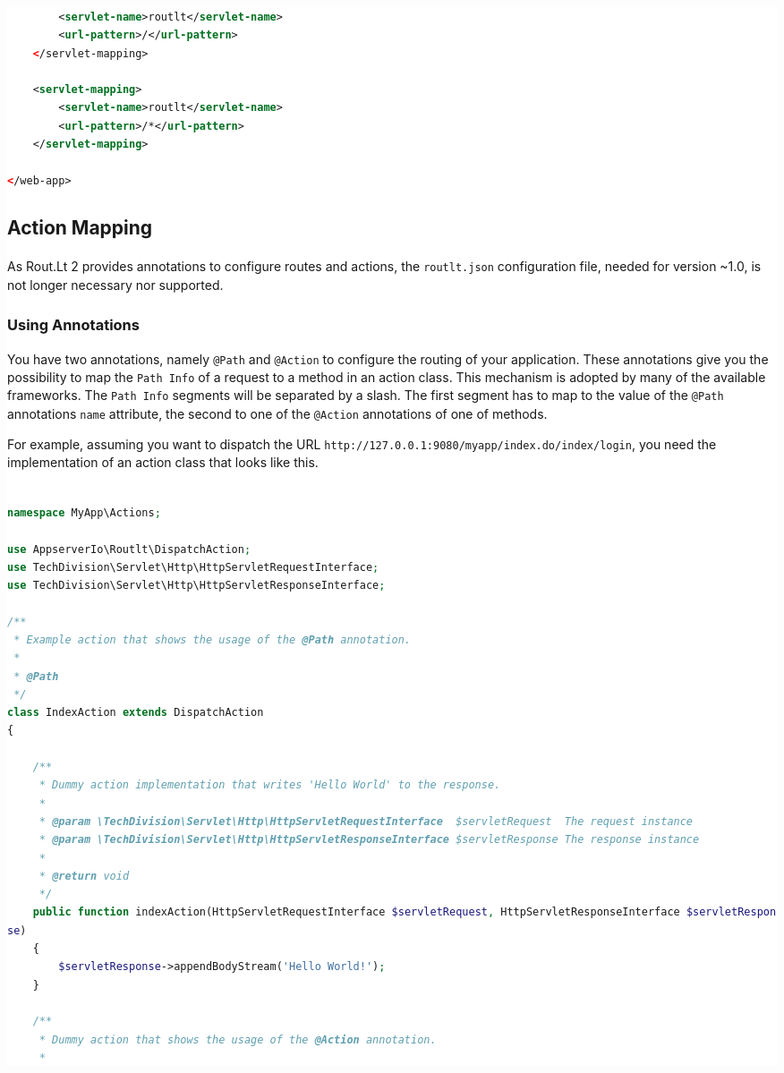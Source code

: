```xml
        <servlet-name>routlt</servlet-name>
        <url-pattern>/</url-pattern>
    </servlet-mapping>

    <servlet-mapping>
        <servlet-name>routlt</servlet-name>
        <url-pattern>/*</url-pattern>
    </servlet-mapping>

</web-app>
```

## Action Mapping

As Rout.Lt 2 provides annotations to configure routes and actions, the `routlt.json` configuration file, needed for version ~1.0, is not longer necessary nor supported.

### Using Annotations

You have two annotations, namely `@Path` and `@Action` to configure the routing of your application. These annotations give you the possibility to map the `Path Info` of a request to a method in an action class. This mechanism is adopted by many of the available frameworks. The `Path Info` segments will be separated by a slash. The first segment has to map to the value of the `@Path` annotations `name` attribute, the second to one of the `@Action` annotations of one of methods.

For example, assuming you want to dispatch the URL `http://127.0.0.1:9080/myapp/index.do/index/login`, you need the implementation of an action class that looks like this. 

```php

namespace MyApp\Actions;

use AppserverIo\Routlt\DispatchAction;
use TechDivision\Servlet\Http\HttpServletRequestInterface;
use TechDivision\Servlet\Http\HttpServletResponseInterface;

/**
 * Example action that shows the usage of the @Path annotation.
 *
 * @Path
 */
class IndexAction extends DispatchAction
{

    /**
     * Dummy action implementation that writes 'Hello World' to the response.
     *
     * @param \TechDivision\Servlet\Http\HttpServletRequestInterface  $servletRequest  The request instance
     * @param \TechDivision\Servlet\Http\HttpServletResponseInterface $servletResponse The response instance
     *
     * @return void
     */
    public function indexAction(HttpServletRequestInterface $servletRequest, HttpServletResponseInterface $servletResponse)
    {
        $servletResponse->appendBodyStream('Hello World!');
    }

    /**
     * Dummy action that shows the usage of the @Action annotation.
     *
```